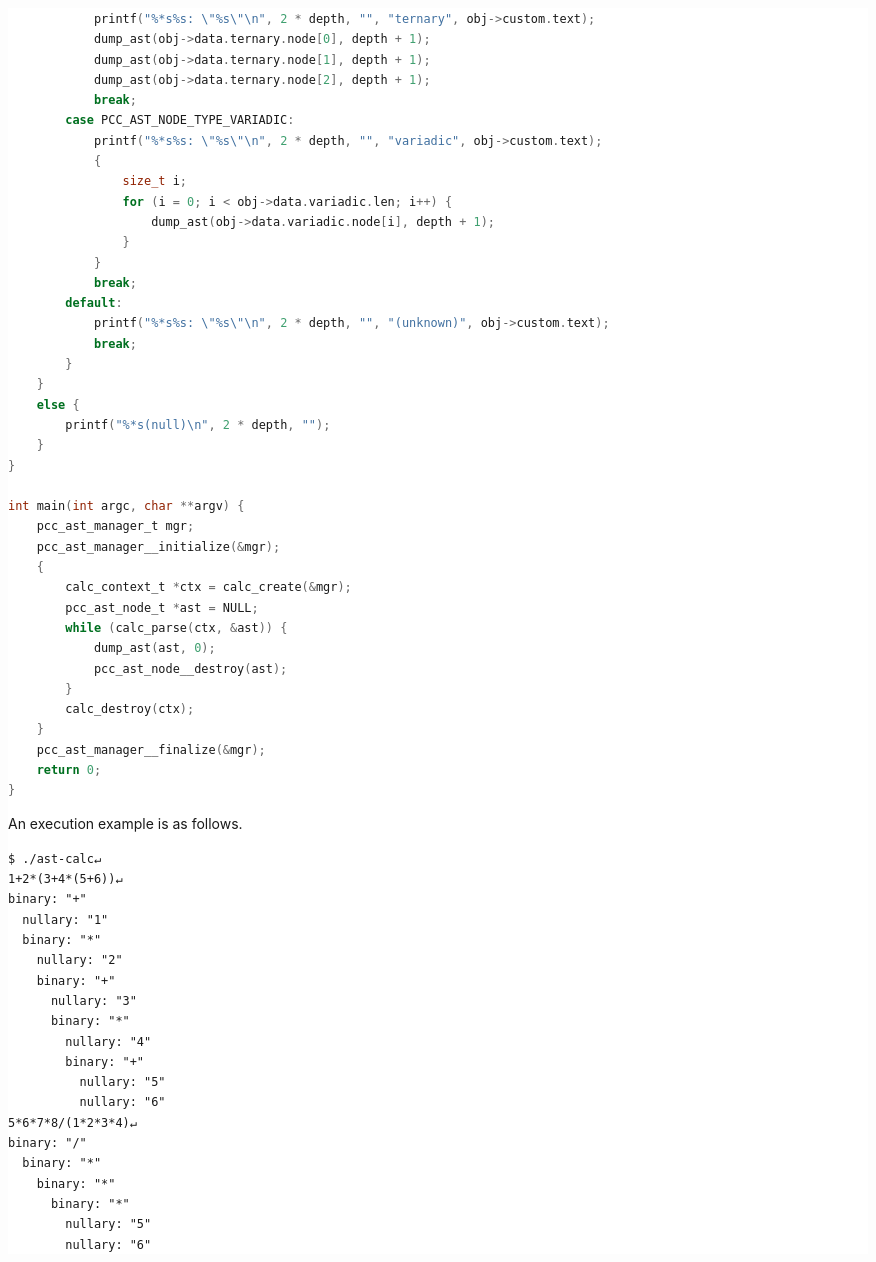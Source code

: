 ```c
            printf("%*s%s: \"%s\"\n", 2 * depth, "", "ternary", obj->custom.text);
            dump_ast(obj->data.ternary.node[0], depth + 1);
            dump_ast(obj->data.ternary.node[1], depth + 1);
            dump_ast(obj->data.ternary.node[2], depth + 1);
            break;
        case PCC_AST_NODE_TYPE_VARIADIC:
            printf("%*s%s: \"%s\"\n", 2 * depth, "", "variadic", obj->custom.text);
            {
                size_t i;
                for (i = 0; i < obj->data.variadic.len; i++) {
                    dump_ast(obj->data.variadic.node[i], depth + 1);
                }
            }
            break;
        default:
            printf("%*s%s: \"%s\"\n", 2 * depth, "", "(unknown)", obj->custom.text);
            break;
        }
    }
    else {
        printf("%*s(null)\n", 2 * depth, "");
    }
}

int main(int argc, char **argv) {
    pcc_ast_manager_t mgr;
    pcc_ast_manager__initialize(&mgr);
    {
        calc_context_t *ctx = calc_create(&mgr);
        pcc_ast_node_t *ast = NULL;
        while (calc_parse(ctx, &ast)) {
            dump_ast(ast, 0);
            pcc_ast_node__destroy(ast);
        }
        calc_destroy(ctx);
    }
    pcc_ast_manager__finalize(&mgr);
    return 0;
}
```

An execution example is as follows.

```
$ ./ast-calc↵
1+2*(3+4*(5+6))↵
binary: "+"
  nullary: "1"
  binary: "*"
    nullary: "2"
    binary: "+"
      nullary: "3"
      binary: "*"
        nullary: "4"
        binary: "+"
          nullary: "5"
          nullary: "6"
5*6*7*8/(1*2*3*4)↵
binary: "/"
  binary: "*"
    binary: "*"
      binary: "*"
        nullary: "5"
        nullary: "6"
```